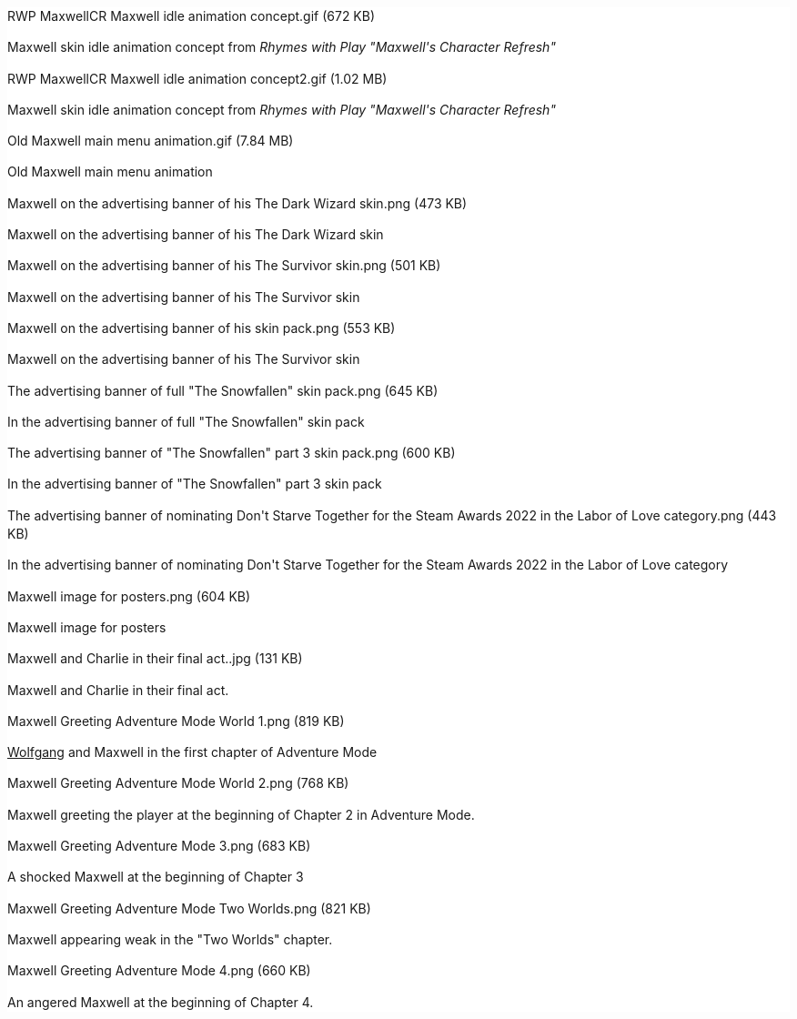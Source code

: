 RWP MaxwellCR Maxwell idle animation concept.gif (672 KB)

Maxwell skin idle animation concept from *Rhymes with Play "Maxwell's Character Refresh"*

RWP MaxwellCR Maxwell idle animation concept2.gif (1.02 MB)

Maxwell skin idle animation concept from *Rhymes with Play "Maxwell's Character Refresh"*

Old Maxwell main menu animation.gif (7.84 MB)

Old Maxwell main menu animation

Maxwell on the advertising banner of his The Dark Wizard skin.png (473 KB)

Maxwell on the advertising banner of his The Dark Wizard skin

Maxwell on the advertising banner of his The Survivor skin.png (501 KB)

Maxwell on the advertising banner of his The Survivor skin

Maxwell on the advertising banner of his skin pack.png (553 KB)

Maxwell on the advertising banner of his The Survivor skin

The advertising banner of full "The Snowfallen" skin pack.png (645 KB)

In the advertising banner of full "The Snowfallen" skin pack

The advertising banner of "The Snowfallen" part 3 skin pack.png (600 KB)

In the advertising banner of "The Snowfallen" part 3 skin pack

The advertising banner of nominating Don't Starve Together for the Steam Awards 2022 in the Labor of Love category.png (443 KB)

In the advertising banner of nominating Don't Starve Together for the Steam Awards 2022 in the Labor of Love category

Maxwell image for posters.png (604 KB)

Maxwell image for posters

Maxwell and Charlie in their final act..jpg (131 KB)

Maxwell and Charlie in their final act.

Maxwell Greeting Adventure Mode World 1.png (819 KB)

[Wolfgang](/wiki/Wolfgang "Wolfgang") and Maxwell in the first chapter of Adventure Mode

Maxwell Greeting Adventure Mode World 2.png (768 KB)

Maxwell greeting the player at the beginning of Chapter 2 in Adventure Mode.

Maxwell Greeting Adventure Mode 3.png (683 KB)

A shocked Maxwell at the beginning of Chapter 3

Maxwell Greeting Adventure Mode Two Worlds.png (821 KB)

Maxwell appearing weak in the "Two Worlds" chapter.

Maxwell Greeting Adventure Mode 4.png (660 KB)

An angered Maxwell at the beginning of Chapter 4.
